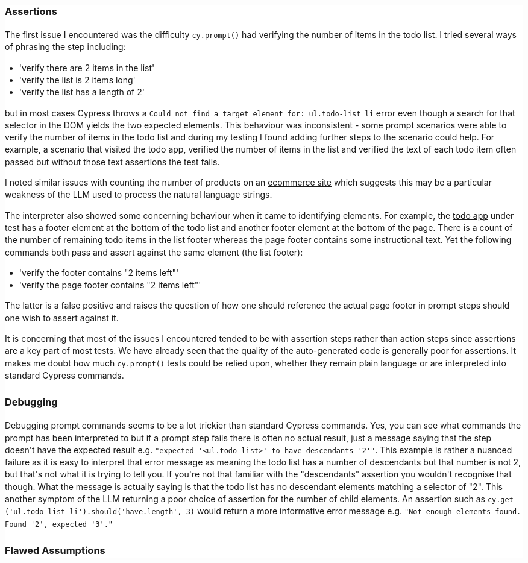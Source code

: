 ### Assertions

The first issue I encountered was the difficulty `cy.prompt()` had verifying the number of items in the todo list. I tried several ways of phrasing the step including:

- 'verify there are 2 items in the list'
- 'verify the list is 2 items long'
- 'verify the list has a length of 2'

but in most cases Cypress throws a `Could not find a target element for: ul.todo-list li` error even though a search for that selector in the DOM yields the two expected elements. This behaviour was inconsistent - some prompt scenarios were able to verify the number of items in the todo list and during my testing I found adding further steps to the scenario could help. For example, a scenario that visited the todo app, verified the number of items in the list and verified the text of each todo item often passed but without those text assertions the test fails.

I noted similar issues with counting the number of products on an [ecommerce site](https://swag.cypress.io) which suggests this may be a particular weakness of the LLM used to process the natural language strings.

The interpreter also showed some concerning behaviour when it came to identifying elements. For example, the [todo app](https://example.cypress.io/todo) under test has a footer element at the bottom of the todo list and another footer element at the bottom of the page. There is a count of the number of remaining todo items in the list footer whereas the page footer contains some instructional text. Yet the following commands both pass and assert against the same element (the list footer):

- 'verify the footer contains "2 items left"'
- 'verify the page footer contains "2 items left"'

The latter is a false positive and raises the question of how one should reference the actual page footer in prompt steps should one wish to assert against it.

It is concerning that most of the issues I encountered tended to be with assertion steps rather than action steps since assertions are a key part of most tests. We have already seen that the quality of the auto-generated code is generally poor for assertions. It makes me doubt how much `cy.prompt()` tests could be relied upon, whether they remain plain language or are interpreted into standard Cypress commands.

### Debugging

Debugging prompt commands seems to be a lot trickier than standard Cypress commands. Yes, you can see what commands the prompt has been interpreted to but if a prompt step fails there is often no actual result, just a message saying that the step doesn't have the expected result e.g. `"expected '<ul.todo-list>' to have descendants '2'"`. This example is rather a nuanced failure as it is easy to interpret that error message as meaning the todo list has a number of descendants but that number is not 2, but that's not what it is trying to tell you. If you're not that familiar with the "descendants" assertion you wouldn't recognise that though. What the message is actually saying is that the todo list has no descendant elements matching a selector of "2". This another symptom of the LLM returning a poor choice of assertion for the number of child elements. An assertion such as `cy.get('ul.todo-list li').should('have.length', 3)` would return a more informative error message e.g. `"Not enough elements found. Found '2', expected '3'."`

### Flawed Assumptions
